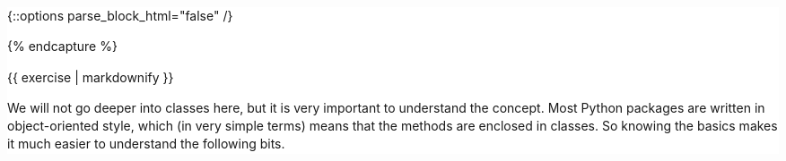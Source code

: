 {::options parse_block_html="false" /}

{% endcapture %}

<div class="notice--primary">
  {{ exercise | markdownify }}
</div>
</div>

We will not go deeper into classes here, but it is very important to understand the concept. Most 
Python packages are written in object-oriented style, which (in very simple terms) means that the
methods are enclosed in classes. So knowing the basics makes it much easier to understand the following bits.
